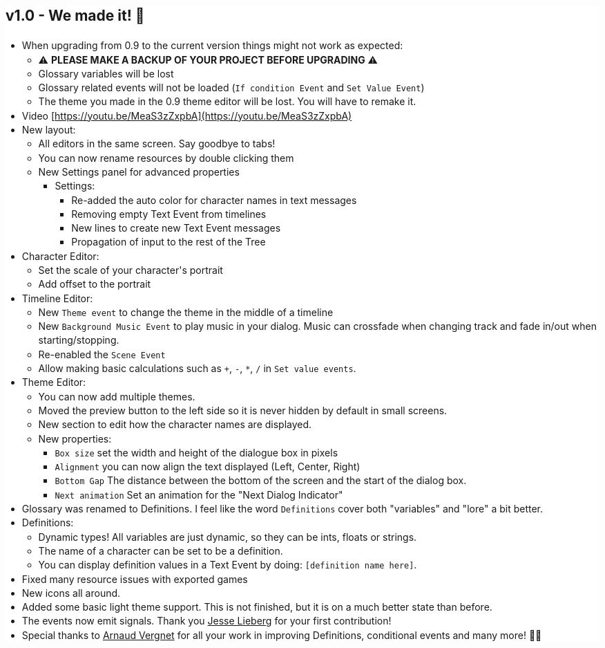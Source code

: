 
## v1.0 - We made it! 🎉
  - When upgrading from 0.9 to the current version things might not work as expected:
    - ⚠ **PLEASE MAKE A BACKUP OF YOUR PROJECT BEFORE UPGRADING** ⚠
    - Glossary variables will be lost
    - Glossary related events will not be loaded (`If condition Event` and `Set Value Event`)
    - The theme you made in the 0.9 theme editor will be lost. You will have to remake it.
  - Video [https://youtu.be/MeaS3zZxpbA](https://youtu.be/MeaS3zZxpbA)
  - New layout:
    - All editors in the same screen. Say goodbye to tabs!
    - You can now rename resources by double clicking them
    - New Settings panel for advanced properties
      - Settings:
        - Re-added the auto color for character names in text messages
        - Removing empty Text Event from timelines
        - New lines to create new Text Event messages
        - Propagation of input to the rest of the Tree
  - Character Editor:
    - Set the scale of your character's portrait
    - Add offset to the portrait
  - Timeline Editor:
    - New `Theme event` to change the theme in the middle of a timeline
    - New `Background Music Event` to play music in your dialog. Music can crossfade when changing track and fade in/out when starting/stopping.
    - Re-enabled the `Scene Event`
    - Allow making basic calculations such as `+`, `-`, `*`, `/` in `Set value events`.
  - Theme Editor:
    - You can now add multiple themes.
    - Moved the preview button to the left side so it is never hidden by default in small screens.
    - New section to edit how the character names are displayed.
    - New properties:
      - `Box size` set the width and height of the dialogue box in pixels
      - `Alignment` you can now align the text displayed (Left, Center, Right)
      - `Bottom Gap` The distance between the bottom of the screen and the start of the dialog box.
      - `Next animation` Set an animation for the "Next Dialog Indicator"
  - Glossary was renamed to Definitions. I feel like the word `Definitions` cover both "variables" and "lore" a bit better.
  - Definitions:
    - Dynamic types! All variables are just dynamic, so they can be ints, floats or strings.
    - The name of a character can be set to be a definition.
    - You can display definition values in a Text Event by doing: `[definition name here]`.
  - Fixed many resource issues with exported games
  - New icons all around.
  - Added some basic light theme support. This is not finished, but it is on a much better state than before.
  - The events now emit signals. Thank you [Jesse Lieberg](https://github.com/GammaGames) for your first contribution!
  - Special thanks to [Arnaud Vergnet](https://github.com/arnaudvergnet) for all your work in improving Definitions, conditional events and many more! 🙇‍♂️

